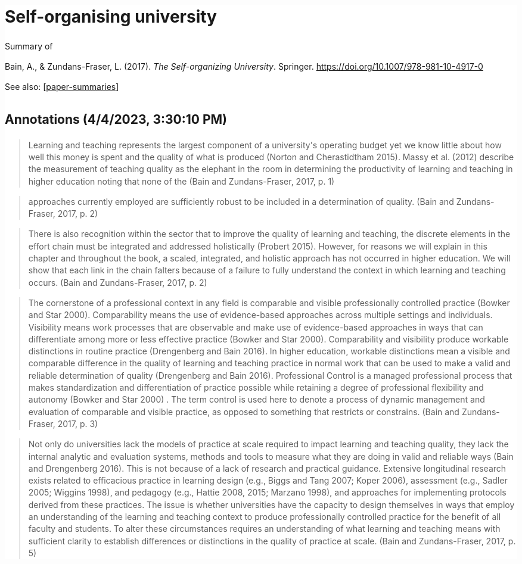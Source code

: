 # Self-organising university

Summary of

Bain, A., & Zundans-Fraser, L. (2017). *The Self-organizing University*. Springer. <https://doi.org/10.1007/978-981-10-4917-0>

See also: [[paper-summaries]]

## Annotations (4/4/2023, 3:30:10 PM)


> Learning and teaching represents the largest component of a university's operating budget yet we know little about how well this money is spent and the quality of what is produced (Norton and Cherastidtham 2015). Massy et al. (2012) describe the measurement of teaching quality as the elephant in the room in determining the productivity of learning and teaching in higher education noting that none of the (Bain and Zundans-Fraser, 2017, p. 1)

> approaches currently employed are sufficiently robust to be included in a determination of quality. (Bain and Zundans-Fraser, 2017, p. 2)

> There is also recognition within the sector that to improve the quality of learning and teaching, the discrete elements in the effort chain must be integrated and addressed holistically (Probert 2015). However, for reasons we will explain in this chapter and throughout the book, a scaled, integrated, and holistic approach has not occurred in higher education. We will show that each link in the chain falters because of a failure to fully understand the context in which learning and teaching occurs. (Bain and Zundans-Fraser, 2017, p. 2)

> The cornerstone of a professional context in any field is comparable and visible professionally controlled practice (Bowker and Star 2000). Comparability means the use of evidence-based approaches across multiple settings and individuals. Visibility means work processes that are observable and make use of evidence-based approaches in ways that can differentiate among more or less effective practice (Bowker and Star 2000). Comparability and visibility produce workable distinctions in routine practice (Drengenberg and Bain 2016). In higher education, workable distinctions mean a visible and comparable difference in the quality of learning and teaching practice in normal work that can be used to make a valid and reliable determination of quality (Drengenberg and Bain 2016). Professional Control is a managed professional process that makes standardization and differentiation of practice possible while retaining a degree of professional flexibility and autonomy (Bowker and Star 2000) . The term control is used here to denote a process of dynamic management and evaluation of comparable and visible practice, as opposed to something that restricts or constrains. (Bain and Zundans-Fraser, 2017, p. 3)

> Not only do universities lack the models of practice at scale required to impact learning and teaching quality, they lack the internal analytic and evaluation systems, methods and tools to measure what they are doing in valid and reliable ways (Bain and Drengenberg 2016). This is not because of a lack of research and practical guidance. Extensive longitudinal research exists related to efficacious practice in learning design (e.g., Biggs and Tang 2007; Koper 2006), assessment (e.g., Sadler 2005; Wiggins 1998), and pedagogy (e.g., Hattie 2008, 2015; Marzano 1998), and approaches for implementing protocols derived from these practices. The issue is whether universities have the capacity to design themselves in ways that employ an understanding of the learning and teaching context to produce professionally controlled practice for the benefit of all faculty and students. To alter these circumstances requires an understanding of what learning and teaching means with sufficient clarity to establish differences or distinctions in the quality of practice at scale. (Bain and Zundans-Fraser, 2017, p. 5)


[//begin]: # "Autogenerated link references for markdown compatibility"
[paper-summaries]: paper-summaries "Paper Summaries"
[//end]: # "Autogenerated link references"